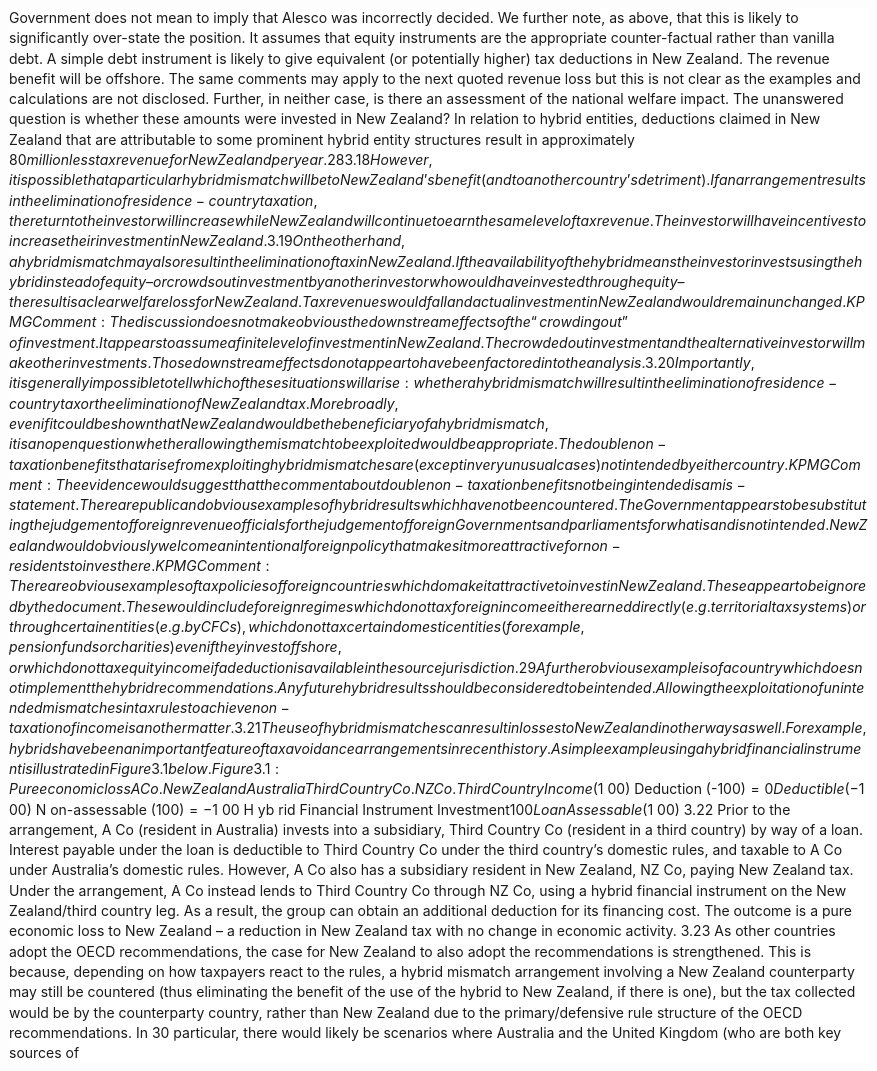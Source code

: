 Government does not mean to imply that Alesco was incorrectly decided. We further note, as above, that this is likely to significantly over-state the position. It assumes that equity instruments are the appropriate counter-factual rather than vanilla debt. A simple debt instrument is likely to give equivalent (or potentially higher) tax deductions in New Zealand. The revenue benefit will be offshore. The same comments may apply to the next quoted revenue loss but this is not clear as the examples and calculations are not disclosed. Further, in neither case, is there an assessment of the national welfare impact. The unanswered question is whether these amounts were invested in New Zealand? In relation to hybrid entities, deductions claimed in New Zealand that are attributable to some prominent hybrid entity structures result in approximately $80 million less tax revenue for New Zealand per year. 28 3.18 However, it is possible that a particular hybrid mismatch will be to New Zealand’s benefit (and to another country’s detriment). If an arrangement results in the elimination of residence-country taxation, the return to the investor will increase while New Zealand will continue to earn the same level of tax revenue. The investor will have incentives to increase their investment in New Zealand. 3.19 On the other hand, a hybrid mismatch may also result in the elimination of tax in New Zealand. If the availability of the hybrid means the investor invests using the hybrid instead of equity – or crowds out investment by another investor who would have invested through equity – the result is a clear welfare loss for New Zealand. Tax revenues would fall and actual investment in New Zealand would remain unchanged. KPMG Comment: The discussion does not make obvious the downstream effects of the “crowding out” of investment. It appears to assume a finite level of investment in New Zealand. The crowded out investment and the alternative investor will make other investments. Those downstream effects do not appear to have been factored into the analysis. 3.20 Importantly, it is generally impossible to tell which of these situations will arise: whether a hybrid mismatch will result in the elimination of residence- country tax or the elimination of New Zealand tax. More broadly, even if it could be shown that New Zealand would be the beneficiary of a hybrid mismatch, it is an open question whether allowing the mismatch to be exploited would be appropriate. The double non-taxation benefits that arise from exploiting hybrid mismatches are (except in very unusual cases) not intended by either country. KPMG Comment: The evidence would suggest that the comment about double non-taxation benefits not being intended is a mis-statement. There are public and obvious examples of hybrid results which have not been countered. The Government appears to be substituting the judgement of foreign revenue officials for the judgement of foreign Governments and parliaments for what is and is not intended. New Zealand would obviously welcome an intentional foreign policy that makes it more attractive for non-residents to invest here. KPMG Comment: There are obvious examples of tax policies of foreign countries which do make it attractive to invest in New Zealand. These appear to be ignored by the document. These would include foreign regimes which do not tax foreign income either earned directly (e.g. territorial tax systems) or through certain entities (e.g. by CFCs), which do not tax certain domestic entities (for example, pension funds or charities) even if they invest offshore, or which do not tax equity income if a deduction is available in the source jurisdiction. 29 A further obvious example is of a country which does not implement the hybrid recommendations. Any future hybrid results should be considered to be intended. Allowing the exploitation of unintended mismatches in tax rules to achieve non-taxation of income is another matter. 3.21 The use of hybrid mismatches can result in losses to New Zealand in other ways as well. For example, hybrids have been an important feature of tax avoidance arrangements in recent history. A simple example using a hybrid financial instrument is illustrated in Figure 3.1 below. Figure 3.1: Pure economic loss A Co. New Zealand Australia Third Country Co. NZ Co. Third Country Income ($1 00) Deduction (-$1 00) = 0 Deductible (-$1 00) N on-assessable ($1 00) = -$1 00 H yb rid Financial Instrument Investment$1 00 Loan Assessable ($1 00) 3.22 Prior to the arrangement, A Co (resident in Australia) invests into a subsidiary, Third Country Co (resident in a third country) by way of a loan. Interest payable under the loan is deductible to Third Country Co under the third country’s domestic rules, and taxable to A Co under Australia’s domestic rules. However, A Co also has a subsidiary resident in New Zealand, NZ Co, paying New Zealand tax. Under the arrangement, A Co instead lends to Third Country Co through NZ Co, using a hybrid financial instrument on the New Zealand/third country leg. As a result, the group can obtain an additional deduction for its financing cost. The outcome is a pure economic loss to New Zealand – a reduction in New Zealand tax with no change in economic activity. 3.23 As other countries adopt the OECD recommendations, the case for New Zealand to also adopt the recommendations is strengthened. This is because, depending on how taxpayers react to the rules, a hybrid mismatch arrangement involving a New Zealand counterparty may still be countered (thus eliminating the benefit of the use of the hybrid to New Zealand, if there is one), but the tax collected would be by the counterparty country, rather than New Zealand due to the primary/defensive rule structure of the OECD recommendations. In 30 particular, there would likely be scenarios where Australia and the United Kingdom (who are both key sources of